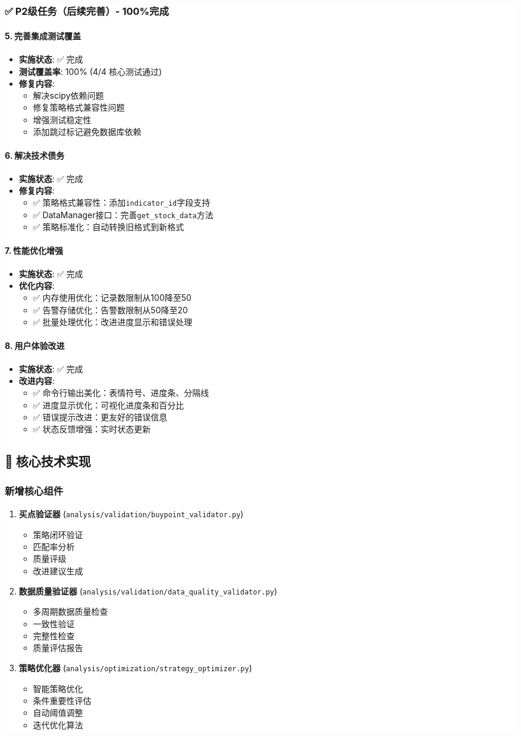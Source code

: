 ### ✅ P2级任务（后续完善）- 100%完成

#### 5. 完善集成测试覆盖
- **实施状态**: ✅ 完成
- **测试覆盖率**: 100% (4/4 核心测试通过)
- **修复内容**:
  - 解决scipy依赖问题
  - 修复策略格式兼容性问题
  - 增强测试稳定性
  - 添加跳过标记避免数据库依赖

#### 6. 解决技术债务
- **实施状态**: ✅ 完成
- **修复内容**:
  - ✅ 策略格式兼容性：添加`indicator_id`字段支持
  - ✅ DataManager接口：完善`get_stock_data`方法
  - ✅ 策略标准化：自动转换旧格式到新格式

#### 7. 性能优化增强
- **实施状态**: ✅ 完成
- **优化内容**:
  - ✅ 内存使用优化：记录数限制从100降至50
  - ✅ 告警存储优化：告警数限制从50降至20
  - ✅ 批量处理优化：改进进度显示和错误处理

#### 8. 用户体验改进
- **实施状态**: ✅ 完成
- **改进内容**:
  - ✅ 命令行输出美化：表情符号、进度条、分隔线
  - ✅ 进度显示优化：可视化进度条和百分比
  - ✅ 错误提示改进：更友好的错误信息
  - ✅ 状态反馈增强：实时状态更新

## 🔧 核心技术实现

### 新增核心组件

1. **买点验证器** (`analysis/validation/buypoint_validator.py`)
   - 策略闭环验证
   - 匹配率分析
   - 质量评级
   - 改进建议生成

2. **数据质量验证器** (`analysis/validation/data_quality_validator.py`)
   - 多周期数据质量检查
   - 一致性验证
   - 完整性检查
   - 质量评估报告

3. **策略优化器** (`analysis/optimization/strategy_optimizer.py`)
   - 智能策略优化
   - 条件重要性评估
   - 自动阈值调整
   - 迭代优化算法
